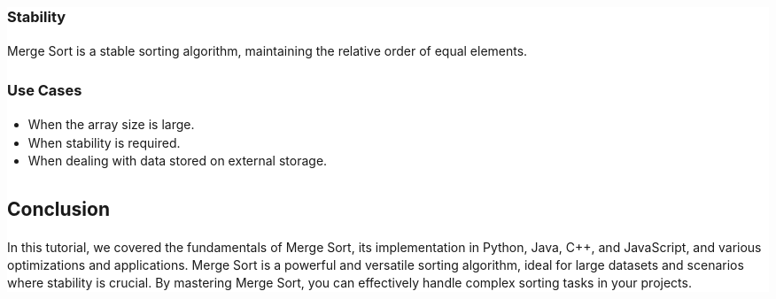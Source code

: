 ### Stability

Merge Sort is a stable sorting algorithm, maintaining the relative order of equal elements.

### Use Cases



- When the array size is large.
- When stability is required.
- When dealing with data stored on external storage.

## Conclusion

In this tutorial, we covered the fundamentals of Merge Sort, its implementation in Python, Java, C++, and JavaScript, and various optimizations and applications. Merge Sort is a powerful and versatile sorting algorithm, ideal for large datasets and scenarios where stability is crucial. By mastering Merge Sort, you can effectively handle complex sorting tasks in your projects.